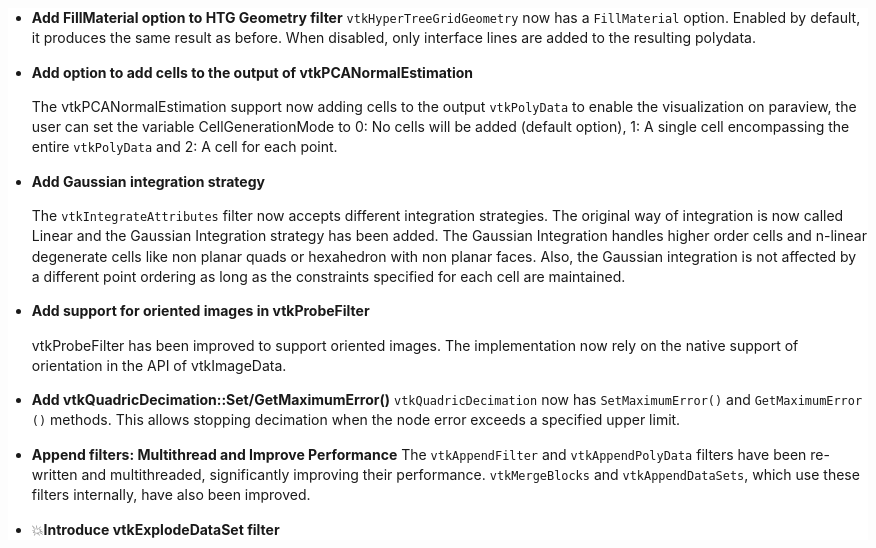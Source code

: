 - **Add FillMaterial option to HTG Geometry filter**
    `vtkHyperTreeGridGeometry` now has a `FillMaterial` option. Enabled by default, it produces the same result as before. When disabled, only interface lines are added to the resulting polydata.

- **Add option to add cells to the output of vtkPCANormalEstimation**

    The vtkPCANormalEstimation support now adding cells to the output `vtkPolyData` to enable the visualization on paraview, the user can set the variable CellGenerationMode to 0: No cells will be added (default option), 1: A single cell encompassing the entire `vtkPolyData` and 2: A cell for each point.

- **Add Gaussian integration strategy**

    The `vtkIntegrateAttributes` filter now accepts different integration strategies. The original way of integration is now called Linear and the Gaussian Integration strategy has been added. The Gaussian Integration handles higher order cells and n-linear degenerate cells like non planar quads or hexahedron with non planar faces. Also, the Gaussian integration is not affected by a different point ordering as long as the constraints specified for each cell are maintained.

- **Add support for oriented images in vtkProbeFilter**

    vtkProbeFilter has been improved to support oriented images.
    The implementation now rely on the native support of orientation
    in the API of vtkImageData.

- **Add vtkQuadricDecimation::Set/GetMaximumError()**
    `vtkQuadricDecimation` now has `SetMaximumError()` and `GetMaximumError()` methods. This allows stopping decimation when the node error exceeds a specified upper limit.

- **Append filters: Multithread and Improve Performance**
    The `vtkAppendFilter` and `vtkAppendPolyData` filters have been re-written and multithreaded, significantly improving their performance. `vtkMergeBlocks` and `vtkAppendDataSets`, which use these filters internally, have also been improved.

- 💥**Introduce vtkExplodeDataSet filter**
